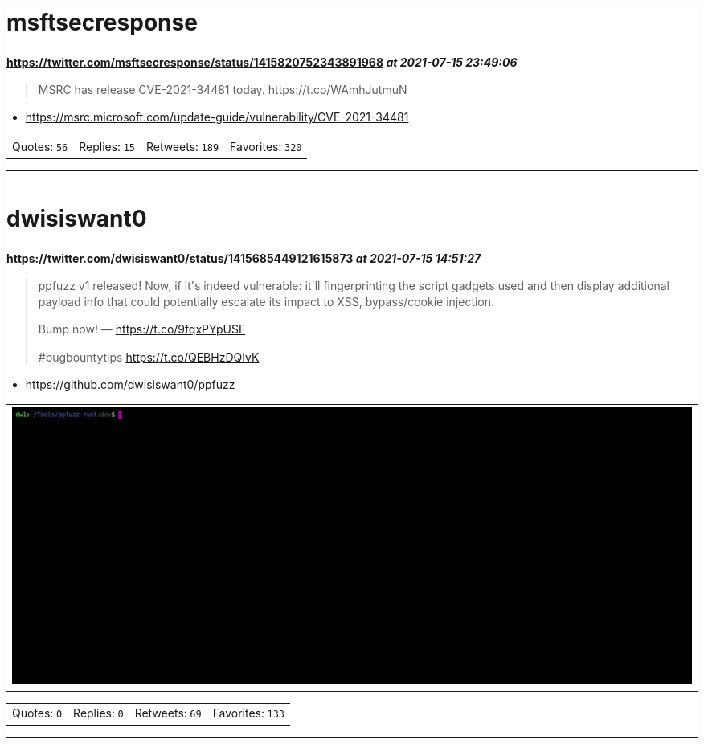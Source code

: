 
# msftsecresponse
**https://twitter.com/msftsecresponse/status/1415820752343891968 _at 2021-07-15 23:49:06_**
<blockquote>
MSRC has release CVE-2021-34481 today.
https://t.co/WAmhJutmuN
</blockquote>

* https://msrc.microsoft.com/update-guide/vulnerability/CVE-2021-34481

<table><tr>
<td>Quotes: <code>56</code></td>
<td>Replies: <code>15</code></td>
<td>Retweets: <code>189</code></td>
<td>Favorites: <code>320</code></td>
</tr></table>

---

# dwisiswant0
**https://twitter.com/dwisiswant0/status/1415685449121615873 _at 2021-07-15 14:51:27_**
<blockquote>
ppfuzz v1 released! Now, if it's indeed vulnerable: it'll fingerprinting the script gadgets used and then display additional payload info that could potentially escalate its impact to XSS, bypass/cookie injection.

Bump now! — https://t.co/9fqxPYpUSF

#bugbountytips https://t.co/QEBHzDQIvK
</blockquote>

* https://github.com/dwisiswant0/ppfuzz

<table><tr>
<td><img src="pictures/http+++pbs.twimg.com+ext_tw_video_thumb+1415685231395311623+pu+img+WK4ETArGpmmAUDz3.jpg" alt="http://pbs.twimg.com/ext_tw_video_thumb/1415685231395311623/pu/img/WK4ETArGpmmAUDz3.jpg"></td>
</table></tr>
<table><tr>
<td>Quotes: <code>0</code></td>
<td>Replies: <code>0</code></td>
<td>Retweets: <code>69</code></td>
<td>Favorites: <code>133</code></td>
</tr></table>

---